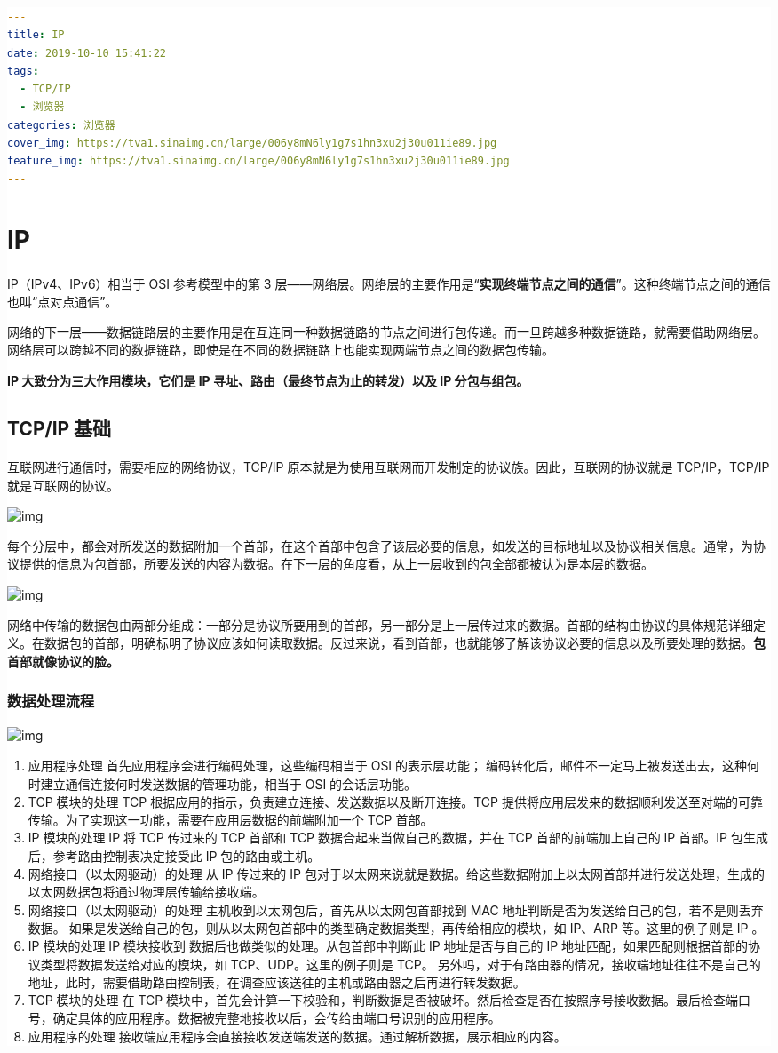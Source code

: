 ```yaml
---
title: IP
date: 2019-10-10 15:41:22
tags:
  - TCP/IP
  - 浏览器
categories: 浏览器
cover_img: https://tva1.sinaimg.cn/large/006y8mN6ly1g7s1hn3xu2j30u011ie89.jpg
feature_img: https://tva1.sinaimg.cn/large/006y8mN6ly1g7s1hn3xu2j30u011ie89.jpg
---
```


# IP

IP（IPv4、IPv6）相当于 OSI 参考模型中的第 3 层——网络层。网络层的主要作用是“**实现终端节点之间的通信**”。这种终端节点之间的通信也叫“点对点通信”。

网络的下一层——数据链路层的主要作用是在互连同一种数据链路的节点之间进行包传递。而一旦跨越多种数据链路，就需要借助网络层。网络层可以跨越不同的数据链路，即使是在不同的数据链路上也能实现两端节点之间的数据包传输。

**IP 大致分为三大作用模块，它们是 IP 寻址、路由（最终节点为止的转发）以及 IP 分包与组包。**

## TCP/IP 基础

互联网进行通信时，需要相应的网络协议，TCP/IP 原本就是为使用互联网而开发制定的协议族。因此，互联网的协议就是 TCP/IP，TCP/IP 就是互联网的协议。

![img](https://tva1.sinaimg.cn/large/006y8mN6ly1g6zhns2grvj30lc0eojse.jpg)

每个分层中，都会对所发送的数据附加一个首部，在这个首部中包含了该层必要的信息，如发送的目标地址以及协议相关信息。通常，为协议提供的信息为包首部，所要发送的内容为数据。在下一层的角度看，从上一层收到的包全部都被认为是本层的数据。

![img](https://tva1.sinaimg.cn/large/006y8mN6ly1g6zhmr7ldbj30fk0dz751.jpg)

网络中传输的数据包由两部分组成：一部分是协议所要用到的首部，另一部分是上一层传过来的数据。首部的结构由协议的具体规范详细定义。在数据包的首部，明确标明了协议应该如何读取数据。反过来说，看到首部，也就能够了解该协议必要的信息以及所要处理的数据。**包首部就像协议的脸。**

### 数据处理流程

![img](https://tva1.sinaimg.cn/large/006y8mN6ly1g6zhpvepe5j30lg0lkdis.jpg)

1. 应用程序处理
   首先应用程序会进行编码处理，这些编码相当于 OSI 的表示层功能；
   编码转化后，邮件不一定马上被发送出去，这种何时建立通信连接何时发送数据的管理功能，相当于 OSI 的会话层功能。
2. TCP 模块的处理
   TCP 根据应用的指示，负责建立连接、发送数据以及断开连接。TCP 提供将应用层发来的数据顺利发送至对端的可靠传输。为了实现这一功能，需要在应用层数据的前端附加一个 TCP 首部。
3. IP 模块的处理
   IP 将 TCP 传过来的 TCP 首部和 TCP 数据合起来当做自己的数据，并在 TCP 首部的前端加上自己的 IP 首部。IP 包生成后，参考路由控制表决定接受此 IP 包的路由或主机。
4. 网络接口（以太网驱动）的处理
   从 IP 传过来的 IP 包对于以太网来说就是数据。给这些数据附加上以太网首部并进行发送处理，生成的以太网数据包将通过物理层传输给接收端。
5. 网络接口（以太网驱动）的处理
   主机收到以太网包后，首先从以太网包首部找到 MAC 地址判断是否为发送给自己的包，若不是则丢弃数据。
   如果是发送给自己的包，则从以太网包首部中的类型确定数据类型，再传给相应的模块，如 IP、ARP 等。这里的例子则是 IP 。
6. IP 模块的处理
   IP 模块接收到 数据后也做类似的处理。从包首部中判断此 IP 地址是否与自己的 IP 地址匹配，如果匹配则根据首部的协议类型将数据发送给对应的模块，如 TCP、UDP。这里的例子则是 TCP。
   另外吗，对于有路由器的情况，接收端地址往往不是自己的地址，此时，需要借助路由控制表，在调查应该送往的主机或路由器之后再进行转发数据。
7. TCP 模块的处理
   在 TCP 模块中，首先会计算一下校验和，判断数据是否被破坏。然后检查是否在按照序号接收数据。最后检查端口号，确定具体的应用程序。数据被完整地接收以后，会传给由端口号识别的应用程序。
8. 应用程序的处理
   接收端应用程序会直接接收发送端发送的数据。通过解析数据，展示相应的内容。
